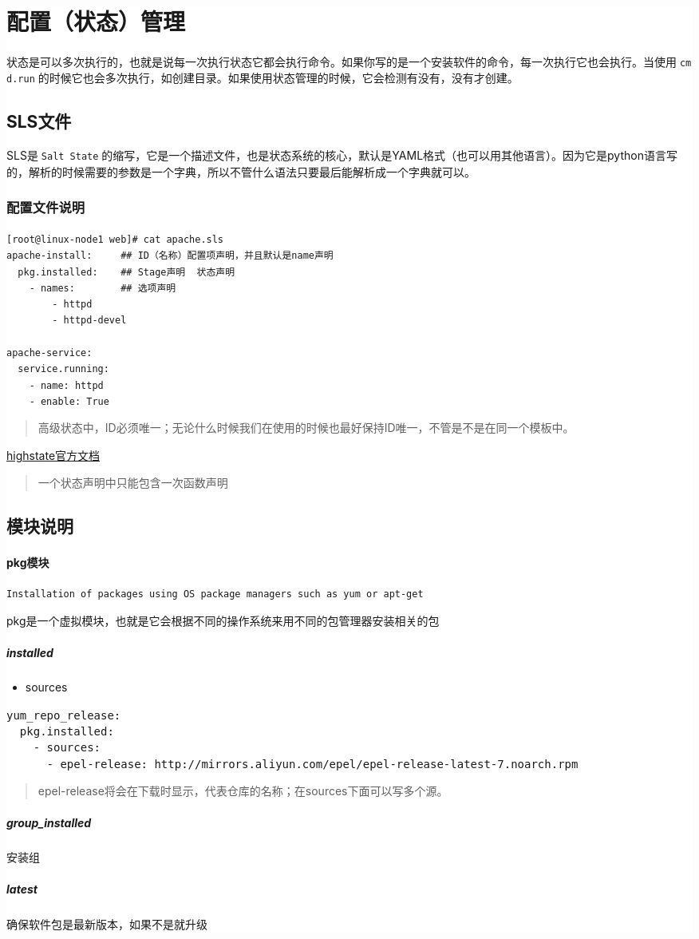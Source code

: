 # 配置（状态）管理

状态是可以多次执行的，也就是说每一次执行状态它都会执行命令。如果你写的是一个安装软件的命令，每一次执行它也会执行。当使用 `cmd.run` 的时候它也会多次执行，如创建目录。如果使用状态管理的时候，它会检测有没有，没有才创建。
## SLS文件

SLS是 `Salt State` 的缩写，它是一个描述文件，也是状态系统的核心，默认是YAML格式（也可以用其他语言）。因为它是python语言写的，解析的时候需要的参数是一个字典，所以不管什么语法只要最后能解析成一个字典就可以。
### 配置文件说明
	[root@linux-node1 web]# cat apache.sls 
	apache-install:		## ID（名称）配置项声明，并且默认是name声明
	  pkg.installed:	## Stage声明  状态声明
	    - names:		## 选项声明
	        - httpd
	        - httpd-devel
	
	apache-service:
	  service.running:
	    - name: httpd
	    - enable: True

> 高级状态中，ID必须唯一；无论什么时候我们在使用的时候也最好保持ID唯一，不管是不是在同一个模板中。

[highstate官方文档](https://www.unixhot.com/docs/saltstack/ref/states/highstate.html)

> 一个状态声明中只能包含一次函数声明

## 模块说明
#### pkg模块

	Installation of packages using OS package managers such as yum or apt-get
pkg是一个虚拟模块，也就是它会根据不同的操作系统来用不同的包管理器安装相关的包

##### installed		

* sources
<pre>
yum_repo_release:
  pkg.installed:
    - sources:
      - epel-release: http://mirrors.aliyun.com/epel/epel-release-latest-7.noarch.rpm
</pre>
> epel-release将会在下载时显示，代表仓库的名称；在sources下面可以写多个源。

##### group_installed

安装组

##### latest

确保软件包是最新版本，如果不是就升级
